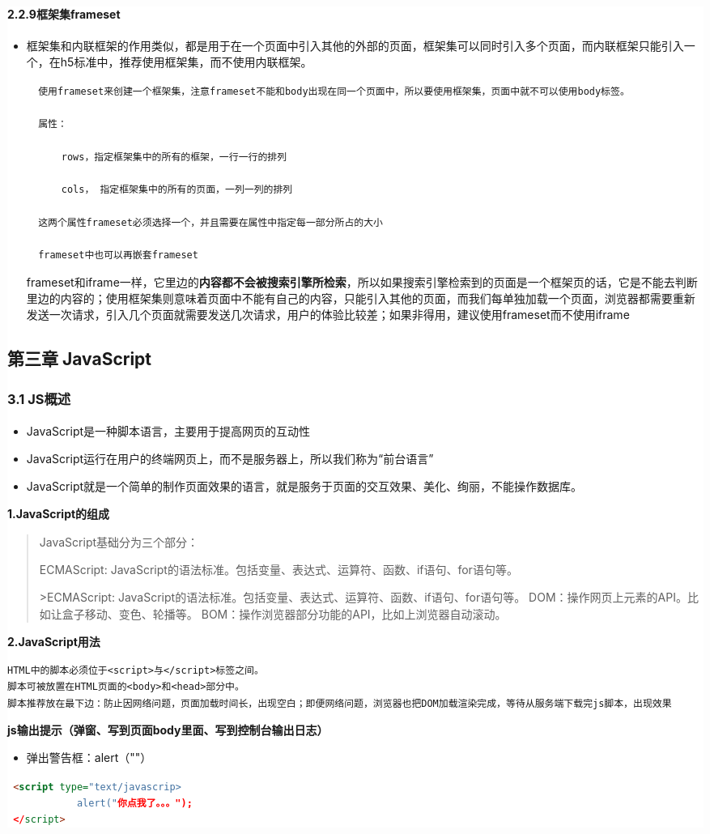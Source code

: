 
#### 2.2.9框架集frameset

- 框架集和内联框架的作用类似，都是用于在一个页面中引入其他的外部的页面，框架集可以同时引入多个页面，而内联框架只能引入一个，在h5标准中，推荐使用框架集，而不使用内联框架。

		使用frameset来创建一个框架集，注意frameset不能和body出现在同一个页面中，所以要使用框架集，页面中就不可以使用body标签。

		属性：
		
			rows，指定框架集中的所有的框架，一行一行的排列
		
			cols， 指定框架集中的所有的页面，一列一列的排列
		
		这两个属性frameset必须选择一个，并且需要在属性中指定每一部分所占的大小
		
		frameset中也可以再嵌套frameset			

	 frameset和iframe一样，它里边的**内容都不会被搜索引擎所检索**，所以如果搜索引擎检索到的页面是一个框架页的话，它是不能去判断里边的内容的；使用框架集则意味着页面中不能有自己的内容，只能引入其他的页面，而我们每单独加载一个页面，浏览器都需要重新发送一次请求，引入几个页面就需要发送几次请求，用户的体验比较差；如果非得用，建议使用frameset而不使用iframe	





## 第三章 JavaScript

### 3.1 JS概述

- JavaScript是一种脚本语言，主要用于提高网页的互动性

- JavaScript运行在用户的终端网页上，而不是服务器上，所以我们称为“前台语言”
- JavaScript就是一个简单的制作页面效果的语言，就是服务于页面的交互效果、美化、绚丽，不能操作数据库。

**1.JavaScript的组成**

> JavaScript基础分为三个部分：
>
> ECMAScript: JavaScript的语法标准。包括变量、表达式、运算符、函数、if语句、for语句等。
>
> &gt;ECMAScript: JavaScript的语法标准。包括变量、表达式、运算符、函数、if语句、for语句等。
> DOM：操作网页上元素的API。比如让盒子移动、变色、轮播等。
> BOM：操作浏览器部分功能的API，比如上浏览器自动滚动。
>

**2.JavaScript用法**

~~~
HTML中的脚本必须位于<script>与</script>标签之间。
脚本可被放置在HTML页面的<body>和<head>部分中。
脚本推荐放在最下边：防止因网络问题，页面加载时间长，出现空白；即便网络问题，浏览器也把DOM加载渲染完成，等待从服务端下载完js脚本，出现效果
~~~

**js输出提示（弹窗、写到页面body里面、写到控制台输出日志）**

- 弹出警告框：alert（&quot;&quot;）

~~~html
 <script type="text/javascrip>
            alert("你点我了。。。");
 </script>
~~~
